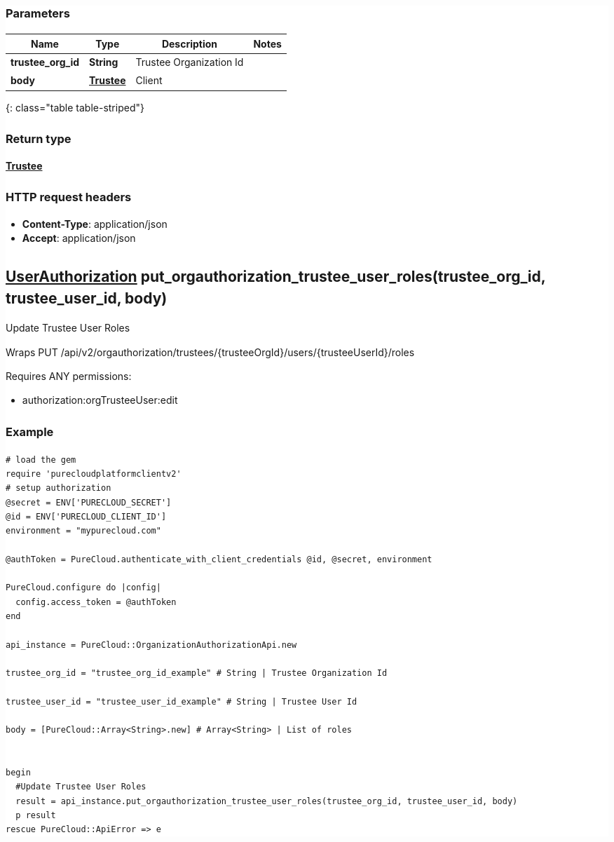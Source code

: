 ### Parameters

Name | Type | Description  | Notes
------------- | ------------- | ------------- | -------------
 **trustee_org_id** | **String**| Trustee Organization Id |  |
 **body** | [**Trustee**](Trustee.html)| Client |  |
{: class="table table-striped"}


### Return type

[**Trustee**](Trustee.html)

### HTTP request headers

 - **Content-Type**: application/json
 - **Accept**: application/json



<a name="put_orgauthorization_trustee_user_roles"></a>

## [**UserAuthorization**](UserAuthorization.html) put_orgauthorization_trustee_user_roles(trustee_org_id, trustee_user_id, body)



Update Trustee User Roles



Wraps PUT /api/v2/orgauthorization/trustees/{trusteeOrgId}/users/{trusteeUserId}/roles 

Requires ANY permissions: 

* authorization:orgTrusteeUser:edit


### Example
```{"language":"ruby"}
# load the gem
require 'purecloudplatformclientv2'
# setup authorization
@secret = ENV['PURECLOUD_SECRET']
@id = ENV['PURECLOUD_CLIENT_ID']
environment = "mypurecloud.com"

@authToken = PureCloud.authenticate_with_client_credentials @id, @secret, environment

PureCloud.configure do |config|
  config.access_token = @authToken
end

api_instance = PureCloud::OrganizationAuthorizationApi.new

trustee_org_id = "trustee_org_id_example" # String | Trustee Organization Id

trustee_user_id = "trustee_user_id_example" # String | Trustee User Id

body = [PureCloud::Array<String>.new] # Array<String> | List of roles


begin
  #Update Trustee User Roles
  result = api_instance.put_orgauthorization_trustee_user_roles(trustee_org_id, trustee_user_id, body)
  p result
rescue PureCloud::ApiError => e
```
